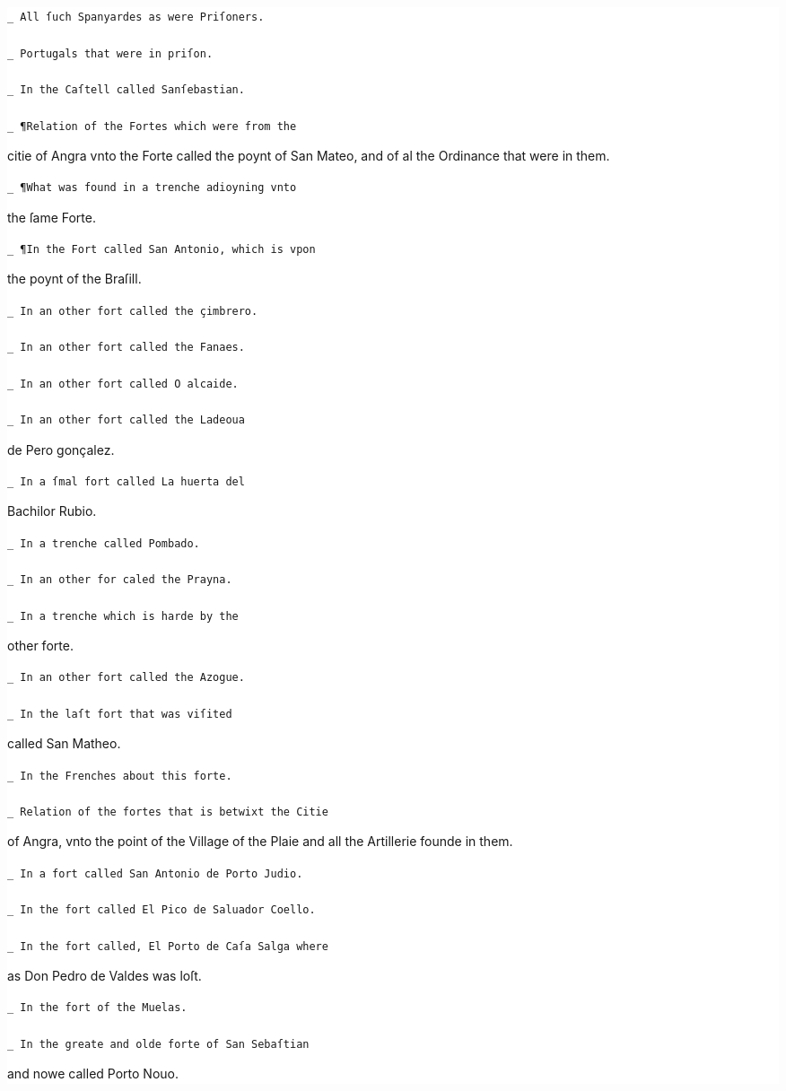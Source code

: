     _ All ſuch Spanyardes as were Priſoners.

    _ Portugals that were in priſon.

    _ In the Caſtell called Sanſebastian.

    _ ¶Relation of the Fortes which were from the
citie of Angra vnto the Forte called the
poynt of San Mateo, and of al the
Ordinance that were in
them.

    _ ¶What was found in a trenche adioyning vnto
the ſame Forte.

    _ ¶In the Fort called San Antonio, which is vpon
the poynt of the Braſill.

    _ In an other fort called the çimbrero.

    _ In an other fort called the Fanaes.

    _ In an other fort called O alcaide.

    _ In an other fort called the Ladeoua
de Pero gonçalez.

    _ In a ſmal fort called La huerta del
Bachilor Rubio.

    _ In a trenche called Pombado.

    _ In an other for caled the Prayna.

    _ In a trenche which is harde by the
other forte.

    _ In an other fort called the Azogue.

    _ In the laſt fort that was viſited
called San Matheo.

    _ In the Frenches about this forte.

    _ Relation of the fortes that is betwixt the Citie
of Angra, vnto the point of the Village
of the Plaie and all the
Artillerie founde
in them.

    _ In a fort called San Antonio de Porto Judio.

    _ In the fort called El Pico de Saluador Coello.

    _ In the fort called, El Porto de Caſa Salga where
as Don Pedro de Valdes was loſt.

    _ In the fort of the Muelas.

    _ In the greate and olde forte of San Sebaſtian
and nowe called
Porto Nouo.
